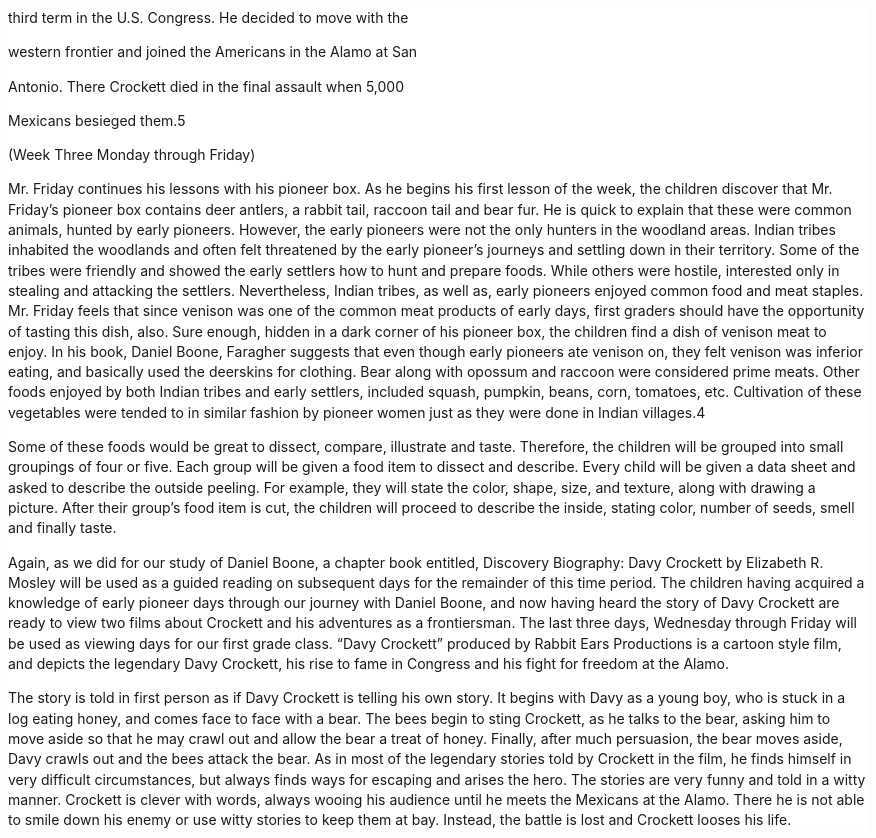 </p>
<p>
third term in the U.S. Congress.  He decided to move with the
</p>
<p>
western frontier and joined the Americans in the Alamo at San
</p>
<p>
Antonio.  There Crockett died in the final assault when 5,000
</p>
<p>
Mexicans besieged them.5
</p>
</font>
</blockquote>
(Week Three  Monday through Friday)
<p>
Mr. Friday continues his lessons with his pioneer box.  As he begins his first lesson of the week, the children discover that Mr. Friday’s pioneer box contains deer antlers, a rabbit tail, raccoon tail and bear fur.  He is quick to explain that these were common animals, hunted by early pioneers.  However, the early pioneers were not the only hunters in the woodland areas.  Indian tribes inhabited the woodlands and often felt threatened by the early pioneer’s journeys and settling down in their territory.  Some of the tribes were friendly and showed the early settlers how to hunt and prepare foods.  While others were hostile, interested only in stealing and attacking the settlers.  Nevertheless, Indian tribes, as well as, early pioneers enjoyed common food and meat staples.   Mr. Friday feels that since venison was one of the common meat products of early days, first graders should have the opportunity of tasting this dish, also.  Sure enough, hidden in a dark corner of his pioneer box, the children find a dish of venison meat to enjoy. In his book, Daniel Boone,  Faragher suggests that even though early pioneers ate venison on, they felt venison was inferior eating, and basically used the deerskins for clothing.  Bear along with opossum and raccoon were considered prime meats.  Other foods enjoyed by both Indian tribes and early settlers, included squash, pumpkin, beans, corn, tomatoes, etc. Cultivation of these vegetables were tended to in similar fashion by pioneer women just as they were done in Indian villages.4
</p>
<p>
Some of these foods would be great to dissect, compare, illustrate and taste.  Therefore, the children will be grouped into small groupings of  four or five.  Each group will be given a food item to dissect and describe.  Every child will be given a data sheet and asked to describe the outside peeling.  For example, they will state the color, shape, size, and  texture, along with drawing a picture.  After their group’s food item is cut, the children will proceed to describe the inside, stating color, number of seeds, smell and finally taste.
</p>
<p>
Again, as we did for our study of Daniel Boone, a chapter book entitled, Discovery Biography:  Davy Crockett by Elizabeth R. Mosley will be used as a guided reading on subsequent days for the remainder of this time period.  The children having acquired a knowledge of early pioneer days through our journey with Daniel Boone, and now having heard the story of Davy Crockett are ready to view two films about Crockett and his adventures as a frontiersman.  The last three days, Wednesday through Friday will be used as viewing days for our first grade class.  “Davy Crockett” produced by Rabbit Ears Productions is a cartoon style film, and depicts the legendary Davy Crockett, his rise to fame in Congress and his fight for freedom at the Alamo.
</p>
<p>
The story is told in first person as if Davy Crockett is telling his own story.  It begins with Davy as a young boy, who is stuck in a log eating honey, and comes face to face with a bear.  The bees begin to sting Crockett, as he talks to the bear, asking him to move aside so that he may crawl out and allow the bear a treat of honey.  Finally, after much persuasion, the bear moves aside, Davy crawls out and the bees attack the bear.  As in most of the legendary stories told by Crockett in the film, he finds himself in very difficult circumstances, but always finds ways for escaping and arises the hero.  The stories are very funny and told in a witty manner.  Crockett is clever with words, always wooing his audience until he meets the Mexicans at the Alamo.  There he is not able to smile down his enemy or use witty stories to keep them at bay.  Instead, the battle is lost and Crockett looses his life.
</p>